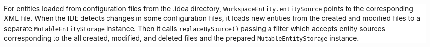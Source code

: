 For entities loaded from configuration files from the <path>.idea</path> directory,
[`WorkspaceEntity.entitySource`](%gh-ic%/platform/workspace/storage/src/com/intellij/platform/workspace/storage/WorkspaceEntity.kt)
points to the corresponding XML file.
When the IDE detects changes in some configuration files, it loads new entities from the created
and modified files to a separate `MutableEntityStorage` instance.
Then it calls `replaceBySource()` passing a filter which accepts entity sources corresponding to the all
created, modified, and deleted files and the prepared `MutableEntityStorage` instance.

